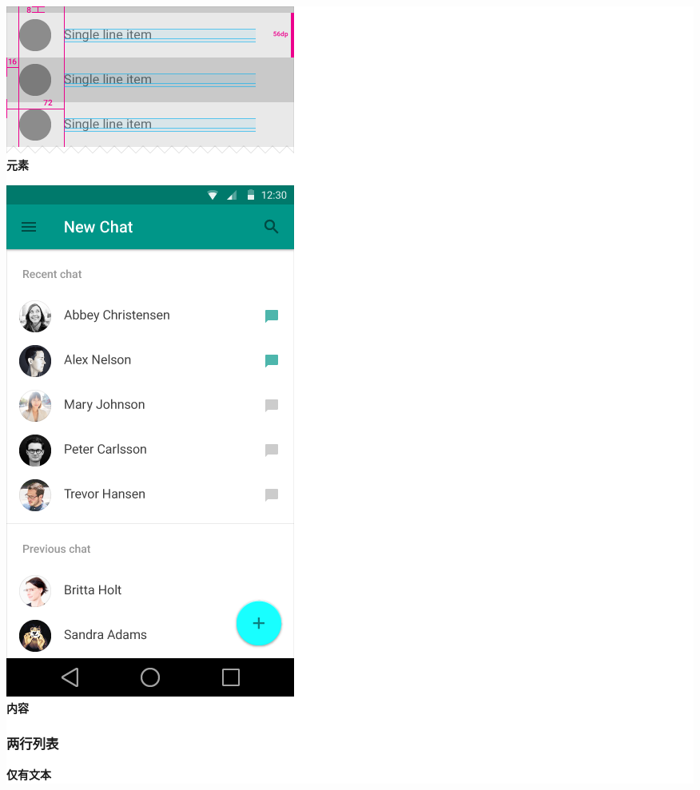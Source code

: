 ![](images/components-singlelinelists-8_large_mdpi.png)    
**元素**   

![](images/components-singlelinelists-11_large_mdpi.png)   
**内容**   

### 两行列表 ###

**仅有文本**

